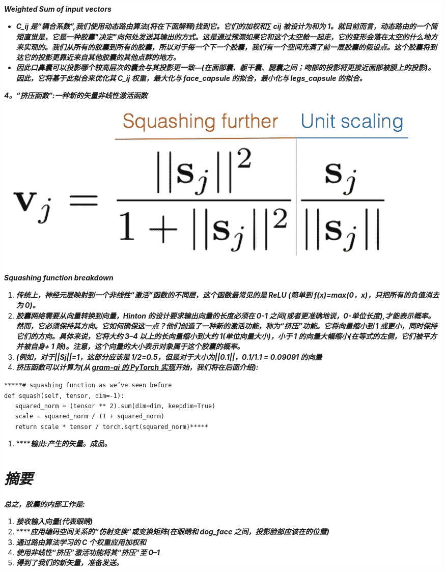 *******Weighted Sum of input vectors*******

*   *******C_ij 是“耦合系数”,我们使用动态路由算法(将在下面解释)找到它。它们的加权和∑ *cij* 被设计为和为 1。就目前而言，动态路由的一个简短直觉是，它是一种胶囊"*决定*"向何处发送其输出的方式。这是通过预测如果它和这个太空舱一起走，它的变形会落在太空的什么地方来实现的。我们从所有的胶囊到所有的胶囊，所以对于每一个下一个胶囊，我们有一个空间充满了前一层胶囊的假设点。这个胶囊将到达它的投影更靠近来自其他胶囊的其他点群的地方。*******
*   *******因此[口鼻囊](较低层次)可以投影哪个较高层次的囊会与其投影更一致—(在面部囊、躯干囊、腿囊之间；吻部的投影将更接近面部被膜上的投影)。因此，它将基于此拟合来优化其 C_ij 权重，最大化与 face_capsule 的拟合，最小化与 legs_capsule 的拟合。*******

*********4。“挤压函数”:一种新的矢量非线性激活函数*********

*****![](img/da96a69f6cd273ec6c99748f2530a081.png)*****

*****Squashing function breakdown*****

1.  *****传统上，神经元层映射到一个非线性“激活”函数的不同层，这个函数最常见的是 **ReLU** (简单到 f(x)=max(0，x)，只把所有的负值消去为 0)。*****
2.  *****胶囊网络需要从向量转换到向量，Hinton 的设计要求输出向量的长度必须在 0-1 之间(或者更准确地说，0-单位长度),才能表示概率。然而，它必须保持其方向。它如何确保这一点？他们创造了一种新的激活功能，称为“挤压”功能。它将向量缩小到 1 或更小，同时保持它们的方向。具体来说，它将大约 3–4 以上的长向量缩小到大约 1(单位向量大小)，小于 1 的向量大幅缩小(在等式的左侧，它们被平方并被自身+ 1 除)。注意，这个向量的大小表示对象属于这个胶囊的概率。*****
3.  *****(例如，对于||Sj||=1，这部分应该是 1/2=0.5，但是对于大小为||0.1||，0.1/1.1 = 0.09091 的向量*****
4.  *****挤压函数可以计算为(从 [gram-ai 的 PyTorch 实现](https://github.com/gram-ai/capsule-networks/blob/master/capsule_network.py)开始，我们将在后面介绍):*****

```
*****# squashing function as we’ve seen before
def squash(self, tensor, dim=-1):
   squared_norm = (tensor ** 2).sum(dim=dim, keepdim=True)
   scale = squared_norm / (1 + squared_norm)
   return scale * tensor / torch.sqrt(squared_norm)*****
```

1.  *******输出:产生的矢量。**成品。*****

# *****摘要*****

*****总之，胶囊的内部工作是:*****

1.  *******接收输入向量**(代表眼睛)*****
2.  *******应用编码空间关系的“仿射变换”或变换矩阵(**在眼睛和 dog_face 之间，投影脸部应该在的位置)*****
3.  *******通过路由算法学习的 C 个权重应用加权和*******
4.  *******使用非线性“挤压”激活功能将其“挤压”至 0–1*******
5.  *****得到了我们的新矢量，准备发送。*****
